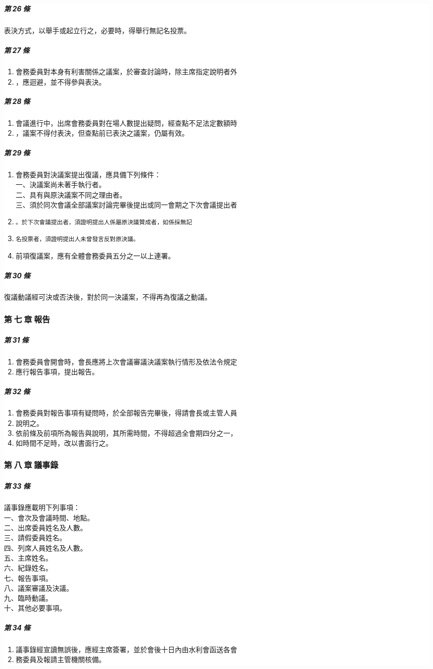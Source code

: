 ##### 第 26 條
表決方式，以舉手或起立行之，必要時，得舉行無記名投票。

##### 第 27 條
1. 會務委員對本身有利害關係之議案，於審查討論時，除主席指定說明者外
1. ，應迴避，並不得參與表決。

##### 第 28 條
1. 會議進行中，出席會務委員對在場人數提出疑問，經查點不足法定數額時
1. ，議案不得付表決，但查點前已表決之議案，仍屬有效。

##### 第 29 條
1. 會務委員對決議案提出復議，應具備下列條件：  
一、決議案尚未著手執行者。  
二、具有與原決議案不同之理由者。  
三、須於同次會議全部議案討論完畢後提出或同一會期之下次會議提出者
1.     。於下次會議提出者，須證明提出人係屬原決議贊成者，如係採無記
1.     名投票者，須證明提出人未曾發言反對原決議。
1. 前項復議案，應有全體會務委員五分之一以上連署。

##### 第 30 條
復議動議經可決或否決後，對於同一決議案，不得再為復議之動議。

### 第 七 章 報告

##### 第 31 條
1. 會務委員會開會時，會長應將上次會議審議決議案執行情形及依法令規定
1. 應行報告事項，提出報告。

##### 第 32 條
1. 會務委員對報告事項有疑問時，於全部報告完畢後，得請會長或主管人員
1. 說明之。
1. 依前條及前項所為報告與說明，其所需時間，不得超過全會期四分之一，
1. 如時間不足時，改以書面行之。

### 第 八 章 議事錄

##### 第 33 條
議事錄應載明下列事項：  
一、會次及會議時間、地點。  
二、出席委員姓名及人數。  
三、請假委員姓名。  
四、列席人員姓名及人數。  
五、主席姓名。  
六、紀錄姓名。  
七、報告事項。  
八、議案審議及決議。  
九、臨時動議。  
十、其他必要事項。

##### 第 34 條
1. 議事錄經宣讀無誤後，應經主席簽署，並於會後十日內由水利會函送各會
1. 務委員及報請主管機關核備。
